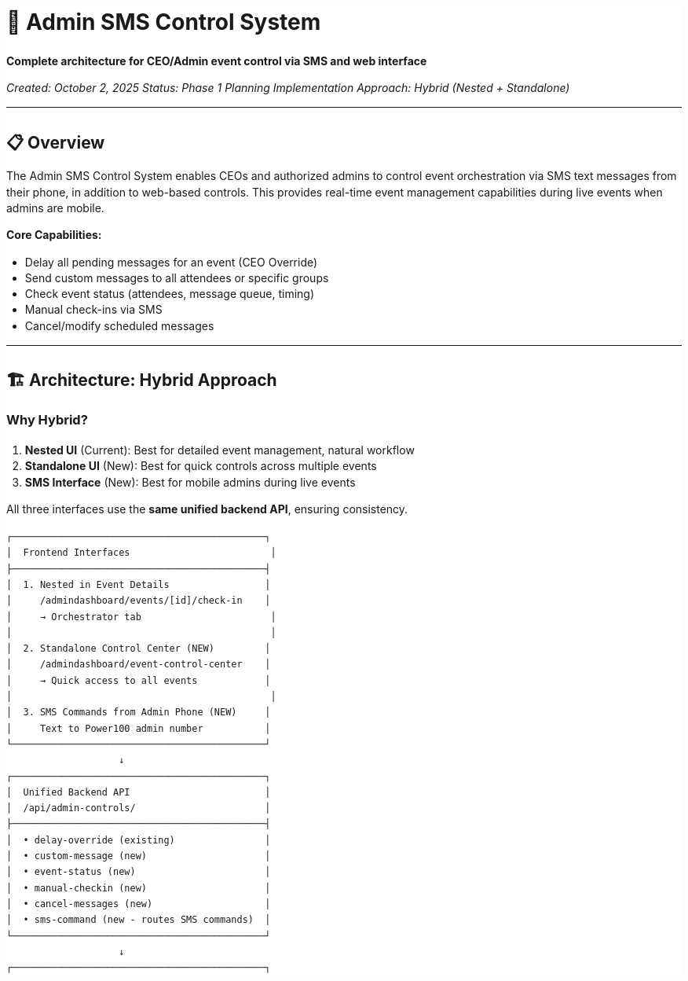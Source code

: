 # 📱 Admin SMS Control System

**Complete architecture for CEO/Admin event control via SMS and web interface**

*Created: October 2, 2025*
*Status: Phase 1 Planning*
*Implementation Approach: Hybrid (Nested + Standalone)*

---

## 📋 Overview

The Admin SMS Control System enables CEOs and authorized admins to control event orchestration via SMS text messages from their phone, in addition to web-based controls. This provides real-time event management capabilities during live events when admins are mobile.

**Core Capabilities:**
- Delay all pending messages for an event (CEO Override)
- Send custom messages to all attendees or specific groups
- Check event status (attendees, message queue, timing)
- Manual check-ins via SMS
- Cancel/modify scheduled messages

---

## 🏗️ Architecture: Hybrid Approach

### Why Hybrid?

1. **Nested UI** (Current): Best for detailed event management, natural workflow
2. **Standalone UI** (New): Best for quick controls across multiple events
3. **SMS Interface** (New): Best for mobile admins during live events

All three interfaces use the **same unified backend API**, ensuring consistency.

```
┌─────────────────────────────────────────────┐
│  Frontend Interfaces                         │
├─────────────────────────────────────────────┤
│  1. Nested in Event Details                 │
│     /admindashboard/events/[id]/check-in    │
│     → Orchestrator tab                       │
│                                              │
│  2. Standalone Control Center (NEW)         │
│     /admindashboard/event-control-center    │
│     → Quick access to all events            │
│                                              │
│  3. SMS Commands from Admin Phone (NEW)     │
│     Text to Power100 admin number           │
└─────────────────────────────────────────────┘
                    ↓
┌─────────────────────────────────────────────┐
│  Unified Backend API                        │
│  /api/admin-controls/                       │
├─────────────────────────────────────────────┤
│  • delay-override (existing)                │
│  • custom-message (new)                     │
│  • event-status (new)                       │
│  • manual-checkin (new)                     │
│  • cancel-messages (new)                    │
│  • sms-command (new - routes SMS commands)  │
└─────────────────────────────────────────────┘
                    ↓
┌─────────────────────────────────────────────┐
```
